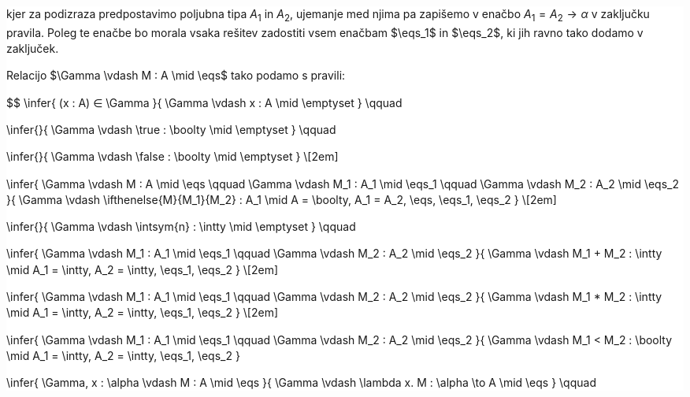 kjer za podizraza predpostavimo poljubna tipa $A_1$ in $A_2$, ujemanje med njima pa zapišemo v enačbo $A_1 = A_2 \to \alpha$ v zaključku pravila. Poleg te enačbe bo morala vsaka rešitev zadostiti vsem enačbam $\eqs_1$ in $\eqs_2$, ki jih ravno tako dodamo v zaključek.

Relacijo $\Gamma \vdash M : A \mid \eqs$ tako podamo s pravili:

$$
\infer{
    (x : A) ∈ \Gamma
}{
    \Gamma \vdash x : A \mid \emptyset
} \qquad

\infer{}{
    \Gamma \vdash \true : \boolty \mid \emptyset
} \qquad

\infer{}{
    \Gamma \vdash \false : \boolty \mid \emptyset
} \\[2em]

\infer{
    \Gamma \vdash M : A \mid \eqs \qquad
    \Gamma \vdash M_1 : A_1 \mid \eqs_1 \qquad
    \Gamma \vdash M_2 : A_2 \mid \eqs_2
}{
    \Gamma \vdash \ifthenelse{M}{M_1}{M_2} : A_1 \mid A = \boolty, A_1 = A_2, \eqs, \eqs_1, \eqs_2
} \\[2em]

\infer{}{
    \Gamma \vdash \intsym{n} : \intty \mid \emptyset
} \qquad

\infer{
    \Gamma \vdash M_1 : A_1 \mid \eqs_1 \qquad
    \Gamma \vdash M_2 : A_2 \mid \eqs_2
}{
    \Gamma \vdash M_1 + M_2 : \intty \mid A_1 = \intty, A_2 = \intty, \eqs_1, \eqs_2
} \\[2em]

\infer{
    \Gamma \vdash M_1 : A_1 \mid \eqs_1 \qquad
    \Gamma \vdash M_2 : A_2 \mid \eqs_2
}{
    \Gamma \vdash M_1 * M_2 : \intty \mid A_1 = \intty, A_2 = \intty, \eqs_1, \eqs_2
} \\[2em]

\infer{
    \Gamma \vdash M_1 : A_1 \mid \eqs_1 \qquad
    \Gamma \vdash M_2 : A_2 \mid \eqs_2
}{
    \Gamma \vdash M_1 < M_2 : \boolty \mid A_1 = \intty, A_2 = \intty, \eqs_1, \eqs_2
}

\infer{
    \Gamma, x : \alpha \vdash M : A \mid \eqs
}{
    \Gamma \vdash \lambda x. M : \alpha \to A \mid \eqs
} \qquad
